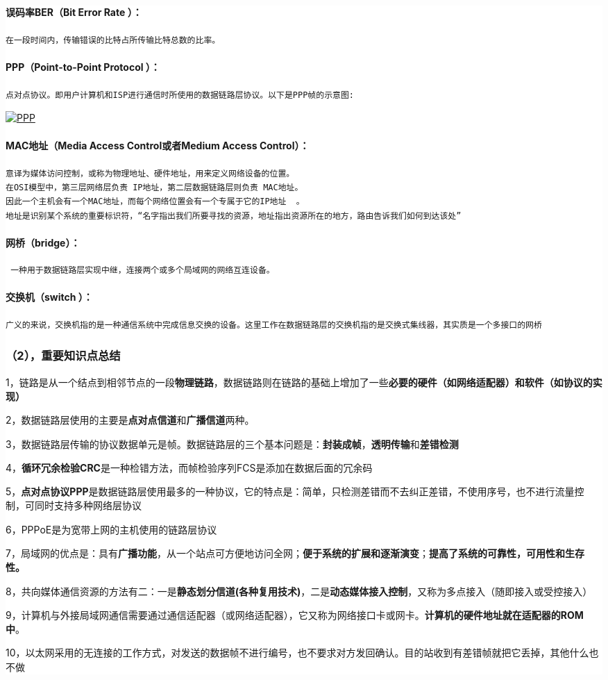 #### 误码率BER（Bit Error Rate ）：

```
在一段时间内，传输错误的比特占所传输比特总数的比率。
```

#### PPP（Point-to-Point Protocol ）：

```
点对点协议。即用户计算机和ISP进行通信时所使用的数据链路层协议。以下是PPP帧的示意图:
```

[![PPP](https://camo.githubusercontent.com/9416dd31ba2008abf8b4dfc125ed2c16260fe8cd/68747470733a2f2f757365722d676f6c642d63646e2e786974752e696f2f323031382f342f312f313632376638323931633662303332633f773d36323426683d33353926663d6a70656726733d3434323731)](https://camo.githubusercontent.com/9416dd31ba2008abf8b4dfc125ed2c16260fe8cd/68747470733a2f2f757365722d676f6c642d63646e2e786974752e696f2f323031382f342f312f313632376638323931633662303332633f773d36323426683d33353926663d6a70656726733d3434323731)

#### MAC地址（Media Access Control或者Medium Access Control）：

```
意译为媒体访问控制，或称为物理地址、硬件地址，用来定义网络设备的位置。
在OSI模型中，第三层网络层负责 IP地址，第二层数据链路层则负责 MAC地址。
因此一个主机会有一个MAC地址，而每个网络位置会有一个专属于它的IP地址  。
地址是识别某个系统的重要标识符，“名字指出我们所要寻找的资源，地址指出资源所在的地方，路由告诉我们如何到达该处”
```

#### 网桥（bridge）：

```
 一种用于数据链路层实现中继，连接两个或多个局域网的网络互连设备。
```

#### 交换机（switch ）：

```
广义的来说，交换机指的是一种通信系统中完成信息交换的设备。这里工作在数据链路层的交换机指的是交换式集线器，其实质是一个多接口的网桥
```

### （2），重要知识点总结

1，链路是从一个结点到相邻节点的一段**物理链路**，数据链路则在链路的基础上增加了一些**必要的硬件（如网络适配器）**和**软件（如协议的实现）**

2，数据链路层使用的主要是**点对点信道**和**广播信道**两种。

3，数据链路层传输的协议数据单元是帧。数据链路层的三个基本问题是：**封装成帧**，**透明传输**和**差错检测**

4，**循环冗余检验CRC**是一种检错方法，而帧检验序列FCS是添加在数据后面的冗余码

5，**点对点协议PPP**是数据链路层使用最多的一种协议，它的特点是：简单，只检测差错而不去纠正差错，不使用序号，也不进行流量控制，可同时支持多种网络层协议

6，PPPoE是为宽带上网的主机使用的链路层协议

7，局域网的优点是：具有**广播功能**，从一个站点可方便地访问全网；**便于系统的扩展和逐渐演变**；**提高了系统的可靠性，可用性和生存性。**

8，共向媒体通信资源的方法有二：一是**静态划分信道(各种复用技术)**，二是**动态媒体接入控制**，又称为多点接入（随即接入或受控接入）

9，计算机与外接局域网通信需要通过通信适配器（或网络适配器），它又称为网络接口卡或网卡。**计算机的硬件地址就在适配器的ROM中**。

10，以太网采用的无连接的工作方式，对发送的数据帧不进行编号，也不要求对方发回确认。目的站收到有差错帧就把它丢掉，其他什么也不做
